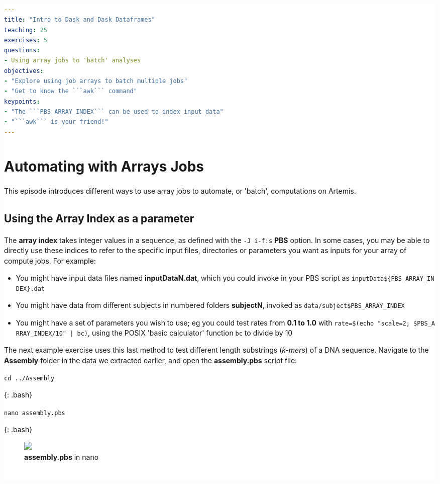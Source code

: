 ```yaml
---
title: "Intro to Dask and Dask Dataframes"
teaching: 25
exercises: 5
questions:
- Using array jobs to 'batch' analyses
objectives:
- "Explore using job arrays to batch multiple jobs"
- "Get to know the ```awk``` command"
keypoints:
- "The ```PBS_ARRAY_INDEX``` can be used to index input data"
- "```awk``` is your friend!"
---
```


# Automating with Arrays Jobs
This episode introduces different ways to use array jobs to automate, or 'batch', computations on Artemis.

## Using the Array Index as a parameter

The **array index** takes integer values in a sequence, as defined with the ```-J i-f:s``` **PBS** option. In some cases, you may be able to directly use these indices to refer to the specific input files, directories or parameters you want as inputs for your array of compute jobs. For example:

- You might have input data files named **inputDataN.dat**, which you could invoke in your PBS script as ```inputData${PBS_ARRAY_INDEX}.dat```

- You might have data from different subjects in numbered folders **subjectN**, invoked as ```data/subject$PBS_ARRAY_INDEX```

- You might have a set of parameters you wish to use; eg you could test rates from **0.1 to 1.0** with ```rate=$(echo "scale=2; $PBS_ARRAY_INDEX/10" | bc)```, using the POSIX 'basic calculator' function ```bc``` to divide by 10

The next example exercise uses this last method to test different length substrings (_k-mers_) of a DNA sequence. Navigate to the **Assembly** folder in the data we extracted earlier, and open the **assembly.pbs** script file:

~~~
cd ../Assembly
~~~
{: .bash}

~~~
nano assembly.pbs
~~~
{: .bash}

<figure>
  <img src="{{ page.root }}/fig/03_assembly.png" style="margin:0px;width:1000px"/>
  <figcaption> <b>assembly.pbs</b> in nano </figcaption>
</figure><br>
